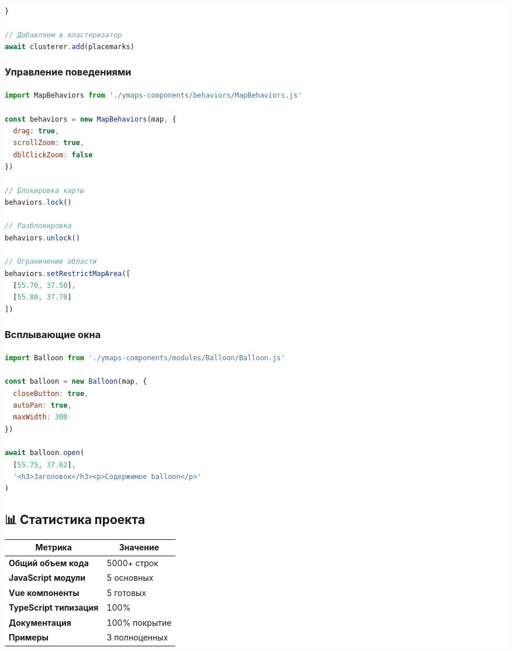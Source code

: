 ```javascript
}

// Добавляем в кластеризатор
await clusterer.add(placemarks)
```

### Управление поведениями

```javascript
import MapBehaviors from './ymaps-components/behaviors/MapBehaviors.js'

const behaviors = new MapBehaviors(map, {
  drag: true,
  scrollZoom: true,
  dblClickZoom: false
})

// Блокировка карты
behaviors.lock()

// Разблокировка
behaviors.unlock()

// Ограничение области
behaviors.setRestrictMapArea([
  [55.70, 37.50],
  [55.80, 37.70]
])
```

### Всплывающие окна

```javascript
import Balloon from './ymaps-components/modules/Balloon/Balloon.js'

const balloon = new Balloon(map, {
  closeButton: true,
  autoPan: true,
  maxWidth: 300
})

await balloon.open(
  [55.75, 37.62],
  '<h3>Заголовок</h3><p>Содержимое balloon</p>'
)
```

## 📊 Статистика проекта

| Метрика | Значение |
|---------|----------|
| **Общий объем кода** | 5000+ строк |
| **JavaScript модули** | 5 основных |
| **Vue компоненты** | 5 готовых |
| **TypeScript типизация** | 100% |
| **Документация** | 100% покрытие |
| **Примеры** | 3 полноценных |
